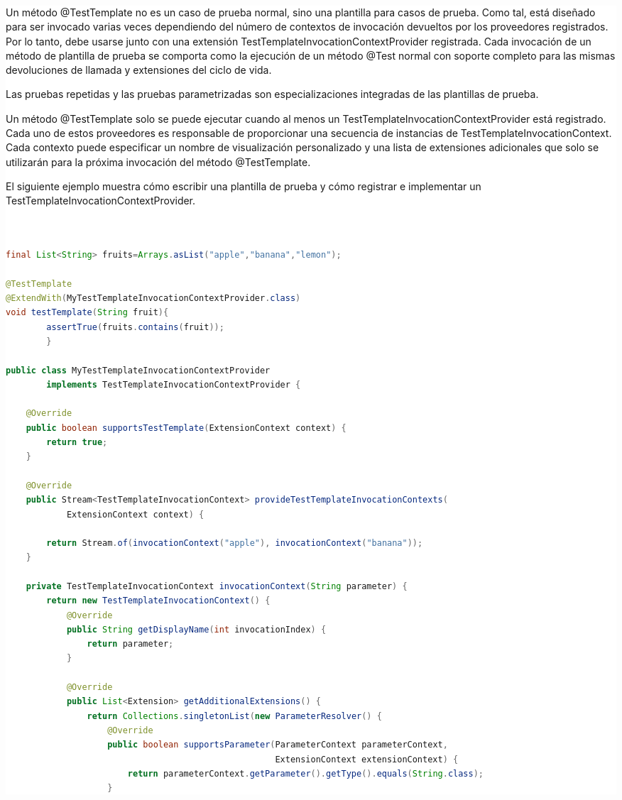 Un método @TestTemplate no es un caso de prueba normal, sino una plantilla para casos de prueba. Como tal, está diseñado
para ser invocado varias veces dependiendo del número de contextos de invocación devueltos por los proveedores
registrados. Por lo tanto, debe usarse junto con una extensión TestTemplateInvocationContextProvider registrada. Cada
invocación de un método de plantilla de prueba se comporta como la ejecución de un método @Test normal con soporte
completo para las mismas devoluciones de llamada y extensiones del ciclo de vida.

Las pruebas repetidas y las pruebas parametrizadas son especializaciones integradas de las plantillas de prueba.

Un método @TestTemplate solo se puede ejecutar cuando al menos un TestTemplateInvocationContextProvider está registrado.
Cada uno de estos proveedores es responsable de proporcionar una secuencia de instancias de
TestTemplateInvocationContext. Cada contexto puede especificar un nombre de visualización personalizado y una lista de
extensiones adicionales que solo se utilizarán para la próxima invocación del método @TestTemplate.

El siguiente ejemplo muestra cómo escribir una plantilla de prueba y cómo registrar e implementar un
TestTemplateInvocationContextProvider.

```java


final List<String> fruits=Arrays.asList("apple","banana","lemon");

@TestTemplate
@ExtendWith(MyTestTemplateInvocationContextProvider.class)
void testTemplate(String fruit){
        assertTrue(fruits.contains(fruit));
        }

public class MyTestTemplateInvocationContextProvider
        implements TestTemplateInvocationContextProvider {

    @Override
    public boolean supportsTestTemplate(ExtensionContext context) {
        return true;
    }

    @Override
    public Stream<TestTemplateInvocationContext> provideTestTemplateInvocationContexts(
            ExtensionContext context) {

        return Stream.of(invocationContext("apple"), invocationContext("banana"));
    }

    private TestTemplateInvocationContext invocationContext(String parameter) {
        return new TestTemplateInvocationContext() {
            @Override
            public String getDisplayName(int invocationIndex) {
                return parameter;
            }

            @Override
            public List<Extension> getAdditionalExtensions() {
                return Collections.singletonList(new ParameterResolver() {
                    @Override
                    public boolean supportsParameter(ParameterContext parameterContext,
                                                     ExtensionContext extensionContext) {
                        return parameterContext.getParameter().getType().equals(String.class);
                    }

```